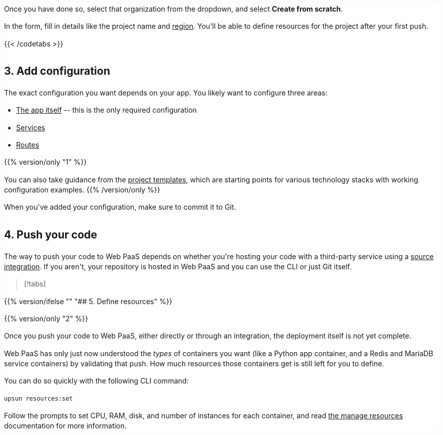 Once you have done so, select that organization from the dropdown, and select **Create from scratch**.

In the form, fill in details like the project name and [region](../development/development-regions).
You'll be able to define resources for the project after your first push.

{{< /codetabs >}}

## 3. Add configuration

The exact configuration you want depends on your app.
You likely want to configure three areas:

- [The app itself](../../create-apps) -- this is the only required configuration

- [Services](../../add-services)

- [Routes](../../define-routes)


{{% version/only "1" %}}

You can also take guidance from the [project templates](../development/development-templates),
which are starting points for various technology stacks with working configuration examples.
{{% /version/only %}}

When you've added your configuration, make sure to commit it to Git.

## 4. Push your code

The way to push your code to Web PaaS depends on
whether you're hosting your code with a third-party service using a [source integration](../integrations/integrations-source).
If you aren't, your repository is hosted in Web PaaS
and you can use the CLI or just Git itself.

> [!tabs]      

{{% version/ifelse "" "## 5. Define resources" %}}

{{% version/only "2" %}}

Once you push your code to Web PaaS, either directly or through an integration, the deployment itself is not yet complete.

Web PaaS has only just now understood the _types_ of containers you want (like a Python app container, and a Redis and MariaDB service containers) by validating that push. 
How much resources those containers get is still left for you to define.

You can do so quickly with the following CLI command:

```bash
upsun resources:set
```

Follow the prompts to set CPU, RAM, disk, and number of instances for each container,
and read [the manage resources](../../manage-resources) documentation for more information.

